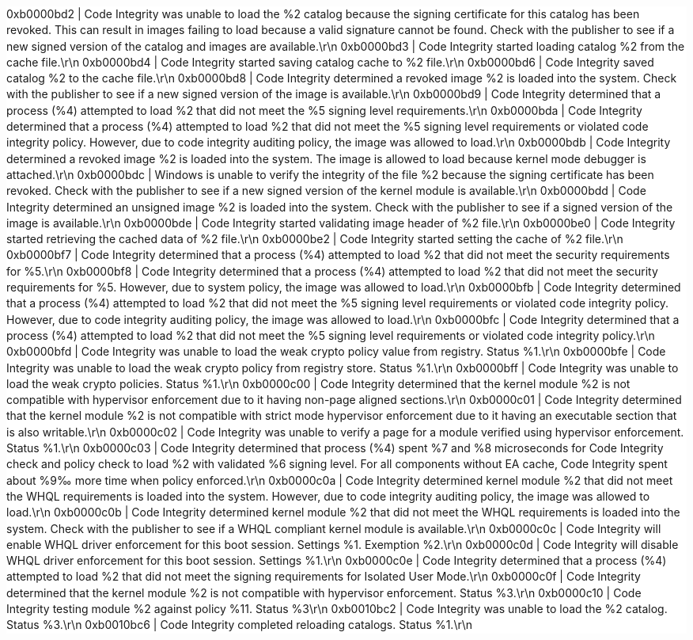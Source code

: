 0xb0000bd2 | Code Integrity was unable to load the %2 catalog because the signing certificate for this catalog has been revoked.  This can result in images failing to load because a valid signature cannot be found.  Check with the publisher to see if a new signed version of the catalog and images are available.\r\n
0xb0000bd3 | Code Integrity started loading catalog %2 from the cache file.\r\n
0xb0000bd4 | Code Integrity started saving catalog cache to %2 file.\r\n
0xb0000bd6 | Code Integrity saved catalog %2 to the cache file.\r\n
0xb0000bd8 | Code Integrity determined a revoked image %2 is loaded into the system.  Check with the publisher to see if a new signed version of the image is available.\r\n
0xb0000bd9 | Code Integrity determined that a process (%4) attempted to load %2 that did not meet the %5 signing level requirements.\r\n
0xb0000bda | Code Integrity determined that a process (%4) attempted to load %2 that did not meet the %5 signing level requirements or violated code integrity policy. However, due to code integrity auditing policy, the image was allowed to load.\r\n
0xb0000bdb | Code Integrity determined a revoked image %2 is loaded into the system. The image is allowed to load because kernel mode debugger is attached.\r\n
0xb0000bdc | Windows is unable to verify the integrity of the file %2 because the signing certificate has been revoked.  Check with the publisher to see if a new signed version of the kernel module is available.\r\n
0xb0000bdd | Code Integrity determined an unsigned image %2 is loaded into the system. Check with the publisher to see if a signed version of the image is available.\r\n
0xb0000bde | Code Integrity started validating image header of %2 file.\r\n
0xb0000be0 | Code Integrity started retrieving the cached data of %2 file.\r\n
0xb0000be2 | Code Integrity started setting the cache of %2 file.\r\n
0xb0000bf7 | Code Integrity determined that a process (%4) attempted to load %2 that did not meet the security requirements for %5.\r\n
0xb0000bf8 | Code Integrity determined that a process (%4) attempted to load %2 that did not meet the security requirements for %5. However, due to system policy, the image was allowed to load.\r\n
0xb0000bfb | Code Integrity determined that a process (%4) attempted to load %2 that did not meet the %5 signing level requirements or violated code integrity policy. However, due to code integrity auditing policy, the image was allowed to load.\r\n
0xb0000bfc | Code Integrity determined that a process (%4) attempted to load %2 that did not meet the %5 signing level requirements or violated code integrity policy.\r\n
0xb0000bfd | Code Integrity was unable to load the weak crypto policy value from registry. Status %1.\r\n
0xb0000bfe | Code Integrity was unable to load the weak crypto policy from registry store. Status %1.\r\n
0xb0000bff | Code Integrity was unable to load the weak crypto policies. Status %1.\r\n
0xb0000c00 | Code Integrity determined that the kernel module %2 is not compatible with hypervisor enforcement due to it having non-page aligned sections.\r\n
0xb0000c01 | Code Integrity determined that the kernel module %2 is not compatible with strict mode hypervisor enforcement due to it having an executable section that is also writable.\r\n
0xb0000c02 | Code Integrity was unable to verify a page for a module verified using hypervisor enforcement. Status %1.\r\n
0xb0000c03 | Code Integrity determined that process (%4) spent %7 and %8 microseconds for Code Integrity check and policy check to load %2 with validated %6 signing level. For all components without EA cache, Code Integrity spent about %9‰ more time when policy enforced.\r\n
0xb0000c0a | Code Integrity determined kernel module %2 that did not meet the WHQL requirements is loaded into the system. However, due to code integrity auditing policy, the image was allowed to load.\r\n
0xb0000c0b | Code Integrity determined kernel module %2 that did not meet the WHQL requirements is loaded into the system. Check with the publisher to see if a WHQL compliant kernel module is available.\r\n
0xb0000c0c | Code Integrity will enable WHQL driver enforcement for this boot session.  Settings %1. Exemption %2.\r\n
0xb0000c0d | Code Integrity will disable WHQL driver enforcement for this boot session.  Settings %1.\r\n
0xb0000c0e | Code Integrity determined that a process (%4) attempted to load %2 that did not meet the signing requirements for Isolated User Mode.\r\n
0xb0000c0f | Code Integrity determined that the kernel module %2 is not compatible with hypervisor enforcement. Status %3.\r\n
0xb0000c10 | Code Integrity testing module %2 against policy %11. Status %3\r\n
0xb0010bc2 | Code Integrity was unable to load the %2 catalog. Status %3.\r\n
0xb0010bc6 | Code Integrity completed reloading catalogs. Status %1.\r\n